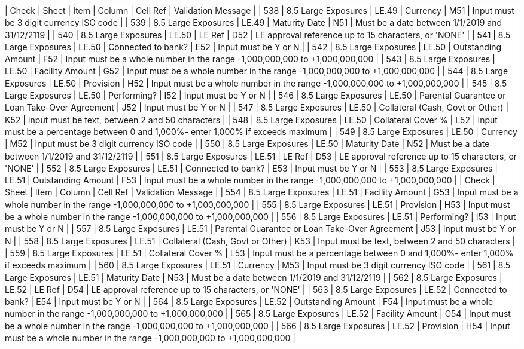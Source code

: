 |   Check | Sheet               | Item   | Column                                          | Cell Ref   | Validation Message                                                                |
|     538 | 8.5 Large Exposures | LE.49  | Currency                                        | M51        | Input must be 3 digit currency ISO code                                           |
|     539 | 8.5 Large Exposures | LE.49  | Maturity Date                                   | N51        | Must be a date between 1/1/2019 and 31/12/2119                                    |
|     540 | 8.5 Large Exposures | LE.50  | LE Ref                                          | D52        | LE approval reference up to 15 characters, or 'NONE'                              |
|     541 | 8.5 Large Exposures | LE.50  | Connected to bank?                              | E52        | Input must be Y or N                                                              |
|     542 | 8.5 Large Exposures | LE.50  | Outstanding Amount                              | F52        | Input must be a whole number in the range -1,000,000,000 to +1,000,000,000        |
|     543 | 8.5 Large Exposures | LE.50  | Facility Amount                                 | G52        | Input must be a whole number in the range -1,000,000,000 to +1,000,000,000        |
|     544 | 8.5 Large Exposures | LE.50  | Provision                                       | H52        | Input must be a whole number in the range -1,000,000,000 to +1,000,000,000        |
|     545 | 8.5 Large Exposures | LE.50  | Performing?                                     | I52        | Input must be Y or N                                                              |
|     546 | 8.5 Large Exposures | LE.50  | Parental Guarantee or  Loan Take-Over Agreement | J52        | Input must be Y or N                                                              |
|     547 | 8.5 Large Exposures | LE.50  | Collateral (Cash, Govt or  Other)               | K52        | Input must be text, between 2 and 50 characters                                   |
|     548 | 8.5 Large Exposures | LE.50  | Collateral Cover %                              | L52        | Input must be a percentage between 0 and 1,000%- enter 1,000% if exceeds  maximum |
|     549 | 8.5 Large Exposures | LE.50  | Currency                                        | M52        | Input must be 3 digit currency ISO code                                           |
|     550 | 8.5 Large Exposures | LE.50  | Maturity Date                                   | N52        | Must be a date between 1/1/2019 and 31/12/2119                                    |
|     551 | 8.5 Large Exposures | LE.51  | LE Ref                                          | D53        | LE approval reference up to 15 characters, or 'NONE'                              |
|     552 | 8.5 Large Exposures | LE.51  | Connected to bank?                              | E53        | Input must be Y or N                                                              |
|     553 | 8.5 Large Exposures | LE.51  | Outstanding Amount                              | F53        | Input must be a whole number in the range -1,000,000,000 to +1,000,000,000        |
|   Check | Sheet               | Item   | Column                                          | Cell Ref   | Validation Message                                                                |
|     554 | 8.5 Large Exposures | LE.51  | Facility Amount                                 | G53        | Input must be a whole number in the range -1,000,000,000 to +1,000,000,000        |
|     555 | 8.5 Large Exposures | LE.51  | Provision                                       | H53        | Input must be a whole number in the range -1,000,000,000 to +1,000,000,000        |
|     556 | 8.5 Large Exposures | LE.51  | Performing?                                     | I53        | Input must be Y or N                                                              |
|     557 | 8.5 Large Exposures | LE.51  | Parental Guarantee or  Loan Take-Over Agreement | J53        | Input must be Y or N                                                              |
|     558 | 8.5 Large Exposures | LE.51  | Collateral (Cash, Govt or  Other)               | K53        | Input must be text, between 2 and 50 characters                                   |
|     559 | 8.5 Large Exposures | LE.51  | Collateral Cover %                              | L53        | Input must be a percentage between 0 and 1,000%- enter 1,000% if exceeds  maximum |
|     560 | 8.5 Large Exposures | LE.51  | Currency                                        | M53        | Input must be 3 digit currency ISO code                                           |
|     561 | 8.5 Large Exposures | LE.51  | Maturity Date                                   | N53        | Must be a date between 1/1/2019 and 31/12/2119                                    |
|     562 | 8.5 Large Exposures | LE.52  | LE Ref                                          | D54        | LE approval reference up to 15 characters, or 'NONE'                              |
|     563 | 8.5 Large Exposures | LE.52  | Connected to bank?                              | E54        | Input must be Y or N                                                              |
|     564 | 8.5 Large Exposures | LE.52  | Outstanding Amount                              | F54        | Input must be a whole number in the range -1,000,000,000 to +1,000,000,000        |
|     565 | 8.5 Large Exposures | LE.52  | Facility Amount                                 | G54        | Input must be a whole number in the range -1,000,000,000 to +1,000,000,000        |
|     566 | 8.5 Large Exposures | LE.52  | Provision                                       | H54        | Input must be a whole number in the range -1,000,000,000 to +1,000,000,000        |